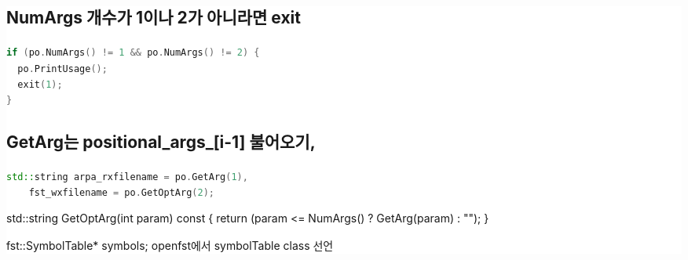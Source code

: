 ## NumArgs 개수가 1이나 2가 아니라면 exit
```c++
if (po.NumArgs() != 1 && po.NumArgs() != 2) {
  po.PrintUsage();
  exit(1);
}
```
## GetArg는 positional_args_[i-1] 불어오기, 
```c++
std::string arpa_rxfilename = po.GetArg(1),
    fst_wxfilename = po.GetOptArg(2);
```

  std::string GetOptArg(int param) const {
    return (param <= NumArgs() ? GetArg(param) : "");
  }

  fst::SymbolTable* symbols;
  openfst에서 symbolTable class 선언
